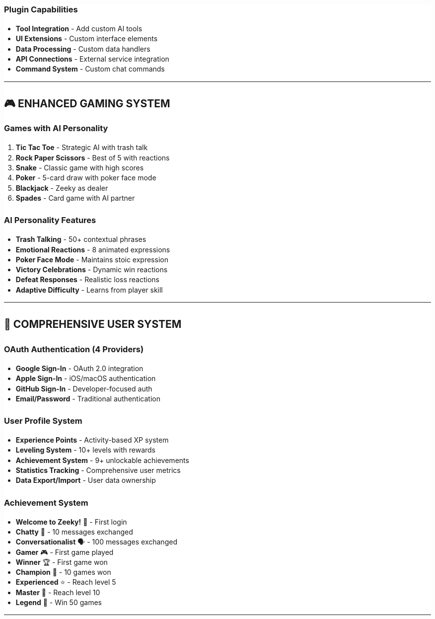 ### **Plugin Capabilities**
- **Tool Integration** - Add custom AI tools
- **UI Extensions** - Custom interface elements
- **Data Processing** - Custom data handlers
- **API Connections** - External service integration
- **Command System** - Custom chat commands

---

## 🎮 **ENHANCED GAMING SYSTEM**

### **Games with AI Personality**
1. **Tic Tac Toe** - Strategic AI with trash talk
2. **Rock Paper Scissors** - Best of 5 with reactions
3. **Snake** - Classic game with high scores
4. **Poker** - 5-card draw with poker face mode
5. **Blackjack** - Zeeky as dealer
6. **Spades** - Card game with AI partner

### **AI Personality Features**
- **Trash Talking** - 50+ contextual phrases
- **Emotional Reactions** - 8 animated expressions
- **Poker Face Mode** - Maintains stoic expression
- **Victory Celebrations** - Dynamic win reactions
- **Defeat Responses** - Realistic loss reactions
- **Adaptive Difficulty** - Learns from player skill

---

## 👤 **COMPREHENSIVE USER SYSTEM**

### **OAuth Authentication (4 Providers)**
- **Google Sign-In** - OAuth 2.0 integration
- **Apple Sign-In** - iOS/macOS authentication
- **GitHub Sign-In** - Developer-focused auth
- **Email/Password** - Traditional authentication

### **User Profile System**
- **Experience Points** - Activity-based XP system
- **Leveling System** - 10+ levels with rewards
- **Achievement System** - 9+ unlockable achievements
- **Statistics Tracking** - Comprehensive user metrics
- **Data Export/Import** - User data ownership

### **Achievement System**
- **Welcome to Zeeky!** 🎉 - First login
- **Chatty** 💬 - 10 messages exchanged
- **Conversationalist** 🗣️ - 100 messages exchanged
- **Gamer** 🎮 - First game played
- **Winner** 🏆 - First game won
- **Champion** 👑 - 10 games won
- **Experienced** ⭐ - Reach level 5
- **Master** 🌟 - Reach level 10
- **Legend** 👑 - Win 50 games

---